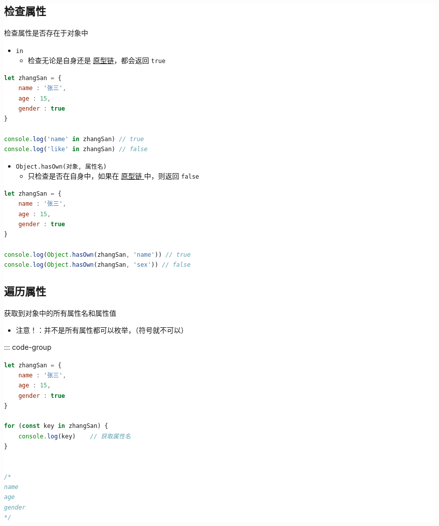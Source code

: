 

## 检查属性

检查属性是否存在于对象中

- `in` 
    - 检查无论是自身还是 [原型链](../2_advanced/2_prototype.md)，都会返回 `true`

```javascript {7-8}
let zhangSan = {
    name : '张三',
    age : 15,
    gender : true
}

console.log('name' in zhangSan) // true
console.log('like' in zhangSan) // false
```

- `Object.hasOwn(对象, 属性名)`
    - 只检查是否在自身中，如果在 [原型链 ](../2_advanced/2_prototype.md)中，则返回 `false`

```javascript
let zhangSan = {
    name : '张三',
    age : 15,
    gender : true
}

console.log(Object.hasOwn(zhangSan, 'name')) // true
console.log(Object.hasOwn(zhangSan, 'sex')) // false
```





## 遍历属性

获取到对象中的所有属性名和属性值

- 注意！：并不是所有属性都可以枚举，（符号就不可以）

::: code-group

``` javascript [枚举属性名] {7-9}
let zhangSan = {
    name : '张三',
    age : 15,
    gender : true
}

for (const key in zhangSan) {
    console.log(key)	// 获取属性名
}


/*
name
age
gender
*/
```


  [Symbol()]: '这是symbol为属性的值'